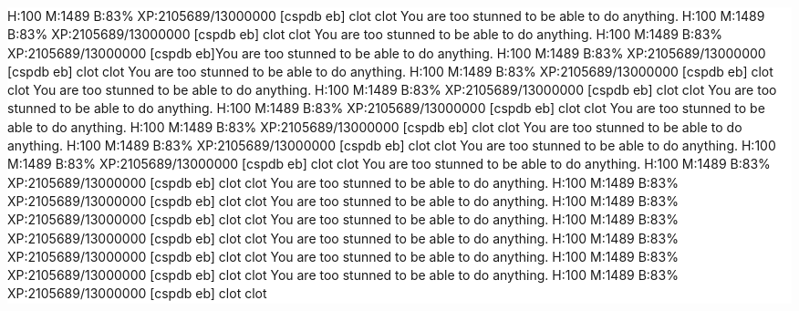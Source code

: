 H:100 M:1489 B:83% XP:2105689/13000000 [cspdb eb]
clot
clot
You are too stunned to be able to do anything.
H:100 M:1489 B:83% XP:2105689/13000000 [cspdb eb]
clot
clot
You are too stunned to be able to do anything.
H:100 M:1489 B:83% XP:2105689/13000000 [cspdb eb]You are too stunned to be able to do anything.
H:100 M:1489 B:83% XP:2105689/13000000 [cspdb eb]
clot
clot
You are too stunned to be able to do anything.
H:100 M:1489 B:83% XP:2105689/13000000 [cspdb eb]
clot
clot
You are too stunned to be able to do anything.
H:100 M:1489 B:83% XP:2105689/13000000 [cspdb eb]
clot
clot
You are too stunned to be able to do anything.
H:100 M:1489 B:83% XP:2105689/13000000 [cspdb eb]
clot
clot
You are too stunned to be able to do anything.
H:100 M:1489 B:83% XP:2105689/13000000 [cspdb eb]
clot
clot
You are too stunned to be able to do anything.
H:100 M:1489 B:83% XP:2105689/13000000 [cspdb eb]
clot
clot
You are too stunned to be able to do anything.
H:100 M:1489 B:83% XP:2105689/13000000 [cspdb eb]
clot
clot
You are too stunned to be able to do anything.
H:100 M:1489 B:83% XP:2105689/13000000 [cspdb eb]
clot
clot
You are too stunned to be able to do anything.
H:100 M:1489 B:83% XP:2105689/13000000 [cspdb eb]
clot
clot
You are too stunned to be able to do anything.
H:100 M:1489 B:83% XP:2105689/13000000 [cspdb eb]
clot
clot
You are too stunned to be able to do anything.
H:100 M:1489 B:83% XP:2105689/13000000 [cspdb eb]
clot
clot
You are too stunned to be able to do anything.
H:100 M:1489 B:83% XP:2105689/13000000 [cspdb eb]
clot
clot
You are too stunned to be able to do anything.
H:100 M:1489 B:83% XP:2105689/13000000 [cspdb eb]
clot
clot
You are too stunned to be able to do anything.
H:100 M:1489 B:83% XP:2105689/13000000 [cspdb eb]
clot
clot